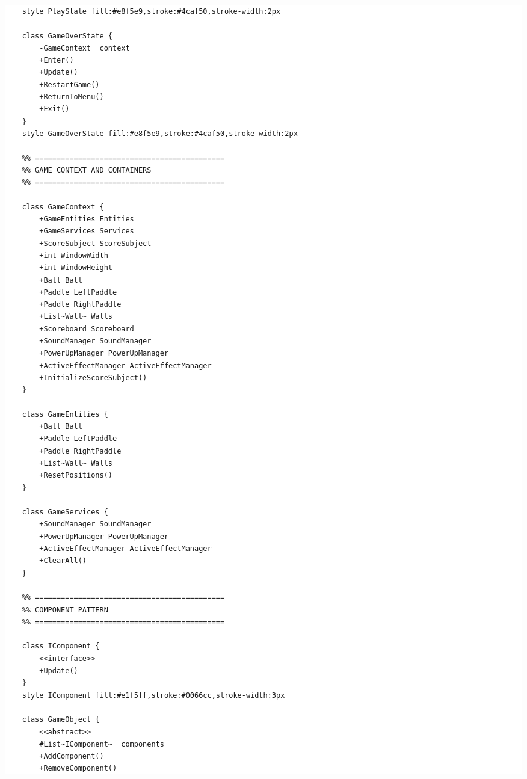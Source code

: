```mermaid
    style PlayState fill:#e8f5e9,stroke:#4caf50,stroke-width:2px
    
    class GameOverState {
        -GameContext _context
        +Enter()
        +Update()
        +RestartGame()
        +ReturnToMenu()
        +Exit()
    }
    style GameOverState fill:#e8f5e9,stroke:#4caf50,stroke-width:2px
    
    %% ============================================
    %% GAME CONTEXT AND CONTAINERS
    %% ============================================
    
    class GameContext {
        +GameEntities Entities
        +GameServices Services
        +ScoreSubject ScoreSubject
        +int WindowWidth
        +int WindowHeight
        +Ball Ball
        +Paddle LeftPaddle
        +Paddle RightPaddle
        +List~Wall~ Walls
        +Scoreboard Scoreboard
        +SoundManager SoundManager
        +PowerUpManager PowerUpManager
        +ActiveEffectManager ActiveEffectManager
        +InitializeScoreSubject()
    }
    
    class GameEntities {
        +Ball Ball
        +Paddle LeftPaddle
        +Paddle RightPaddle
        +List~Wall~ Walls
        +ResetPositions()
    }
    
    class GameServices {
        +SoundManager SoundManager
        +PowerUpManager PowerUpManager
        +ActiveEffectManager ActiveEffectManager
        +ClearAll()
    }
    
    %% ============================================
    %% COMPONENT PATTERN
    %% ============================================
    
    class IComponent {
        <<interface>>
        +Update()
    }
    style IComponent fill:#e1f5ff,stroke:#0066cc,stroke-width:3px
    
    class GameObject {
        <<abstract>>
        #List~IComponent~ _components
        +AddComponent()
        +RemoveComponent()
```
